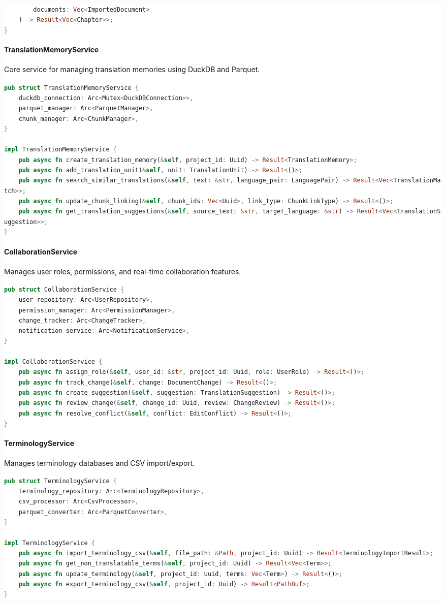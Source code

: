```rust
        documents: Vec<ImportedDocument>
    ) -> Result<Vec<Chapter>>;
}
```

#### TranslationMemoryService
Core service for managing translation memories using DuckDB and Parquet.

```rust
pub struct TranslationMemoryService {
    duckdb_connection: Arc<Mutex<DuckDBConnection>>,
    parquet_manager: Arc<ParquetManager>,
    chunk_manager: Arc<ChunkManager>,
}

impl TranslationMemoryService {
    pub async fn create_translation_memory(&self, project_id: Uuid) -> Result<TranslationMemory>;
    pub async fn add_translation_unit(&self, unit: TranslationUnit) -> Result<()>;
    pub async fn search_similar_translations(&self, text: &str, language_pair: LanguagePair) -> Result<Vec<TranslationMatch>>;
    pub async fn update_chunk_linking(&self, chunk_ids: Vec<Uuid>, link_type: ChunkLinkType) -> Result<()>;
    pub async fn get_translation_suggestions(&self, source_text: &str, target_language: &str) -> Result<Vec<TranslationSuggestion>>;
}
```

#### CollaborationService
Manages user roles, permissions, and real-time collaboration features.

```rust
pub struct CollaborationService {
    user_repository: Arc<UserRepository>,
    permission_manager: Arc<PermissionManager>,
    change_tracker: Arc<ChangeTracker>,
    notification_service: Arc<NotificationService>,
}

impl CollaborationService {
    pub async fn assign_role(&self, user_id: &str, project_id: Uuid, role: UserRole) -> Result<()>;
    pub async fn track_change(&self, change: DocumentChange) -> Result<()>;
    pub async fn create_suggestion(&self, suggestion: TranslationSuggestion) -> Result<()>;
    pub async fn review_change(&self, change_id: Uuid, review: ChangeReview) -> Result<()>;
    pub async fn resolve_conflict(&self, conflict: EditConflict) -> Result<()>;
}
```

#### TerminologyService
Manages terminology databases and CSV import/export.

```rust
pub struct TerminologyService {
    terminology_repository: Arc<TerminologyRepository>,
    csv_processor: Arc<CsvProcessor>,
    parquet_converter: Arc<ParquetConverter>,
}

impl TerminologyService {
    pub async fn import_terminology_csv(&self, file_path: &Path, project_id: Uuid) -> Result<TerminologyImportResult>;
    pub async fn get_non_translatable_terms(&self, project_id: Uuid) -> Result<Vec<Term>>;
    pub async fn update_terminology(&self, project_id: Uuid, terms: Vec<Term>) -> Result<()>;
    pub async fn export_terminology_csv(&self, project_id: Uuid) -> Result<PathBuf>;
}
```
